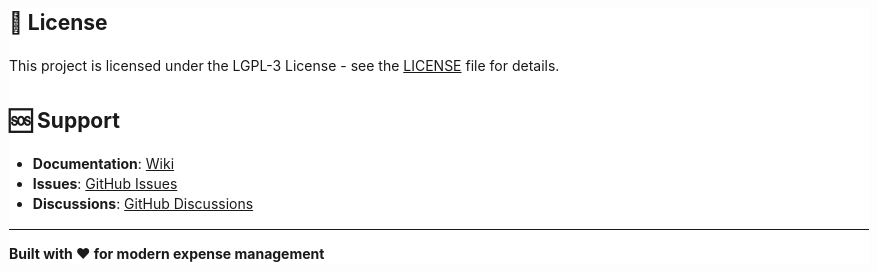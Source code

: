 ## 📄 License

This project is licensed under the LGPL-3 License - see the [LICENSE](LICENSE) file for details.

## 🆘 Support

- **Documentation**: [Wiki](https://github.com/your-org/smart-expense-management/wiki)
- **Issues**: [GitHub Issues](https://github.com/your-org/smart-expense-management/issues)
- **Discussions**: [GitHub Discussions](https://github.com/your-org/smart-expense-management/discussions)

---

**Built with ❤️ for modern expense management**
